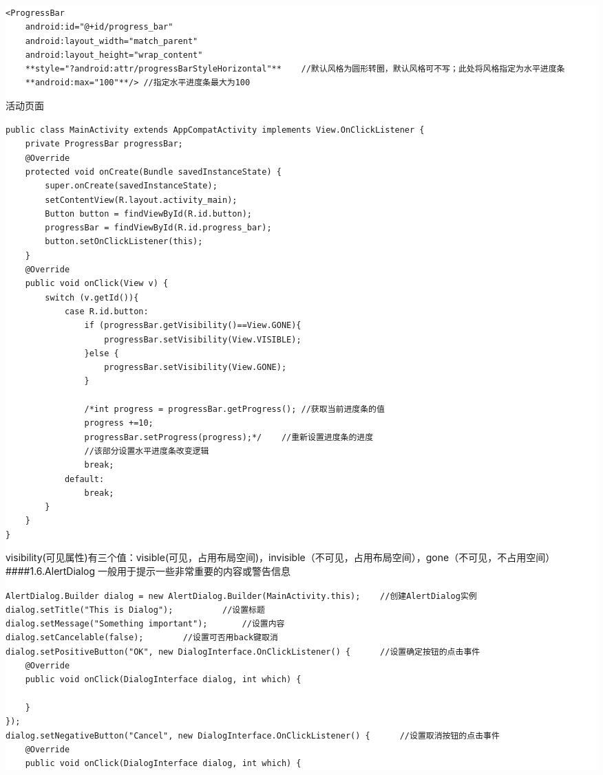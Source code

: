     <ProgressBar
        android:id="@+id/progress_bar"
        android:layout_width="match_parent"
        android:layout_height="wrap_content"
        **style="?android:attr/progressBarStyleHorizontal"**	//默认风格为圆形转圈，默认风格可不写；此处将风格指定为水平进度条
        **android:max="100"**/>	//指定水平进度条最大为100
活动页面

    public class MainActivity extends AppCompatActivity implements View.OnClickListener {   
    	private ProgressBar progressBar;
    	@Override
    	protected void onCreate(Bundle savedInstanceState) {
        	super.onCreate(savedInstanceState);
        	setContentView(R.layout.activity_main);
        	Button button = findViewById(R.id.button);
        	progressBar = findViewById(R.id.progress_bar);
        	button.setOnClickListener(this);
    	}
    	@Override
    	public void onClick(View v) {
        	switch (v.getId()){
            	case R.id.button:
                	if (progressBar.getVisibility()==View.GONE){
                    	progressBar.setVisibility(View.VISIBLE);
                	}else {
                    	progressBar.setVisibility(View.GONE);
                	}

					/*int progress = progressBar.getProgress();	//获取当前进度条的值
                	progress +=10;
                	progressBar.setProgress(progress);*/	//重新设置进度条的进度
					//该部分设置水平进度条改变逻辑
                	break;
            	default:
                	break;
        	}
    	}
	}
visibility(可见属性)有三个值：visible(可见，占用布局空间)，invisible（不可见，占用布局空间），gone（不可见，不占用空间）<br/>
####1.6.AlertDialog
一般用于提示一些非常重要的内容或警告信息<br/>

    AlertDialog.Builder dialog = new AlertDialog.Builder(MainActivity.this);	//创建AlertDialog实例
    dialog.setTitle("This is Dialog");			//设置标题
    dialog.setMessage("Something important");		//设置内容
    dialog.setCancelable(false);		//设置可否用back键取消
    dialog.setPositiveButton("OK", new DialogInterface.OnClickListener() {		//设置确定按钮的点击事件
        @Override
        public void onClick(DialogInterface dialog, int which) {
    
        }
    });
    dialog.setNegativeButton("Cancel", new DialogInterface.OnClickListener() {		//设置取消按钮的点击事件
        @Override
        public void onClick(DialogInterface dialog, int which) {
                        